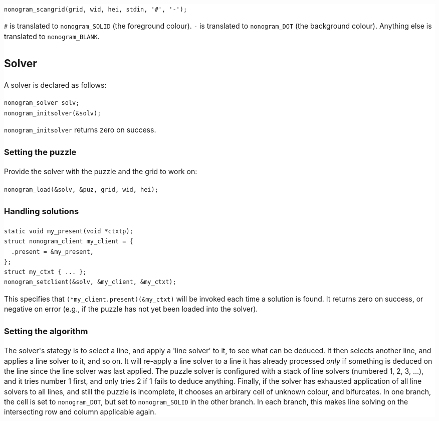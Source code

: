 ```
nonogram_scangrid(grid, wid, hei, stdin, '#', '-');
```

`#` is translated to `nonogram_SOLID` (the foreground colour).
`-` is translated to `nonogram_DOT` (the background colour).
Anything else is translated to `nonogram_BLANK`.

## Solver

A solver is declared as follows:

```
nonogram_solver solv;
nonogram_initsolver(&solv);
```

`nonogram_initsolver` returns zero on success.


### Setting the puzzle

Provide the solver with the puzzle and the grid to work on:

```
nonogram_load(&solv, &puz, grid, wid, hei);
```

### Handling solutions

```
static void my_present(void *ctxtp);
struct nonogram_client my_client = {
  .present = &my_present,
};
struct my_ctxt { ... };
nonogram_setclient(&solv, &my_client, &my_ctxt);
```

This specifies that `(*my_client.present)(&my_ctxt)` will be invoked each time a solution is found.
It returns zero on success, or negative on error (e.g., if the puzzle has not yet been loaded into the solver).



### Setting the algorithm

The solver's stategy is to select a line, and apply a 'line solver' to it, to see what can be deduced.
It then selects another line, and applies a line solver to it, and so on.
It will re-apply a line solver to a line it has already processed _only_ if something is deduced on the line since the line solver was last applied.
The puzzle solver is configured with a stack of line solvers (numbered 1, 2, 3, &hellip;), and it tries number 1 first, and only tries 2 if 1 fails to deduce anything.
Finally, if the solver has exhausted application of all line solvers to all lines, and still the puzzle is incomplete, it chooses an arbirary cell of unknown colour, and bifurcates.
In one branch, the cell is set to `nonogram_DOT`, but set to `nonogram_SOLID` in the other branch.
In each branch, this makes line solving on the intersecting row and column applicable again.
